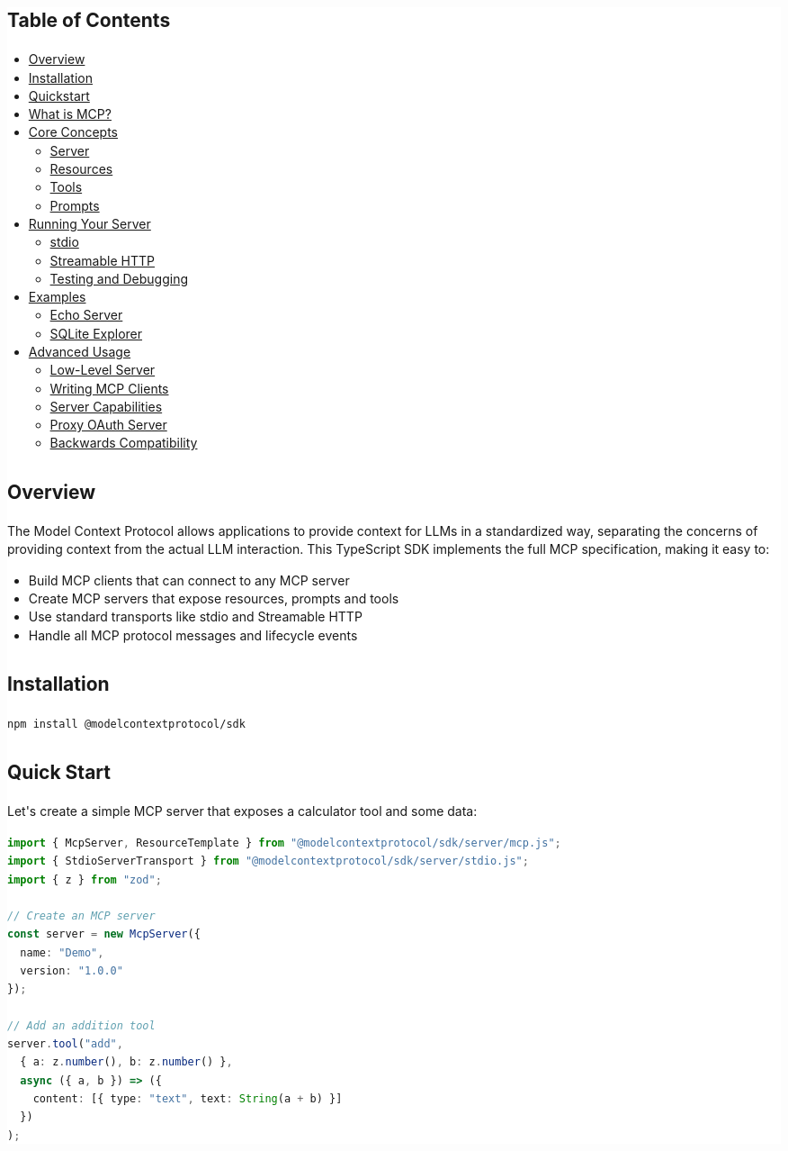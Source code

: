 ## Table of Contents
- [Overview](#overview)
- [Installation](#installation)
- [Quickstart](#quickstart)
- [What is MCP?](#what-is-mcp)
- [Core Concepts](#core-concepts)
  - [Server](#server)
  - [Resources](#resources)
  - [Tools](#tools)
  - [Prompts](#prompts)
- [Running Your Server](#running-your-server)
  - [stdio](#stdio)
  - [Streamable HTTP](#streamable-http)
  - [Testing and Debugging](#testing-and-debugging)
- [Examples](#examples)
  - [Echo Server](#echo-server)
  - [SQLite Explorer](#sqlite-explorer)
- [Advanced Usage](#advanced-usage)
  - [Low-Level Server](#low-level-server)
  - [Writing MCP Clients](#writing-mcp-clients)
  - [Server Capabilities](#server-capabilities)
  - [Proxy OAuth Server](#proxy-authorization-requests-upstream)
  - [Backwards Compatibility](#backwards-compatibility)

## Overview

The Model Context Protocol allows applications to provide context for LLMs in a standardized way, separating the concerns of providing context from the actual LLM interaction. This TypeScript SDK implements the full MCP specification, making it easy to:

- Build MCP clients that can connect to any MCP server
- Create MCP servers that expose resources, prompts and tools
- Use standard transports like stdio and Streamable HTTP
- Handle all MCP protocol messages and lifecycle events

## Installation

```bash
npm install @modelcontextprotocol/sdk
```

## Quick Start

Let's create a simple MCP server that exposes a calculator tool and some data:

```typescript
import { McpServer, ResourceTemplate } from "@modelcontextprotocol/sdk/server/mcp.js";
import { StdioServerTransport } from "@modelcontextprotocol/sdk/server/stdio.js";
import { z } from "zod";

// Create an MCP server
const server = new McpServer({
  name: "Demo",
  version: "1.0.0"
});

// Add an addition tool
server.tool("add",
  { a: z.number(), b: z.number() },
  async ({ a, b }) => ({
    content: [{ type: "text", text: String(a + b) }]
  })
);
```

[homepage]: https://www.contributor-covenant.org